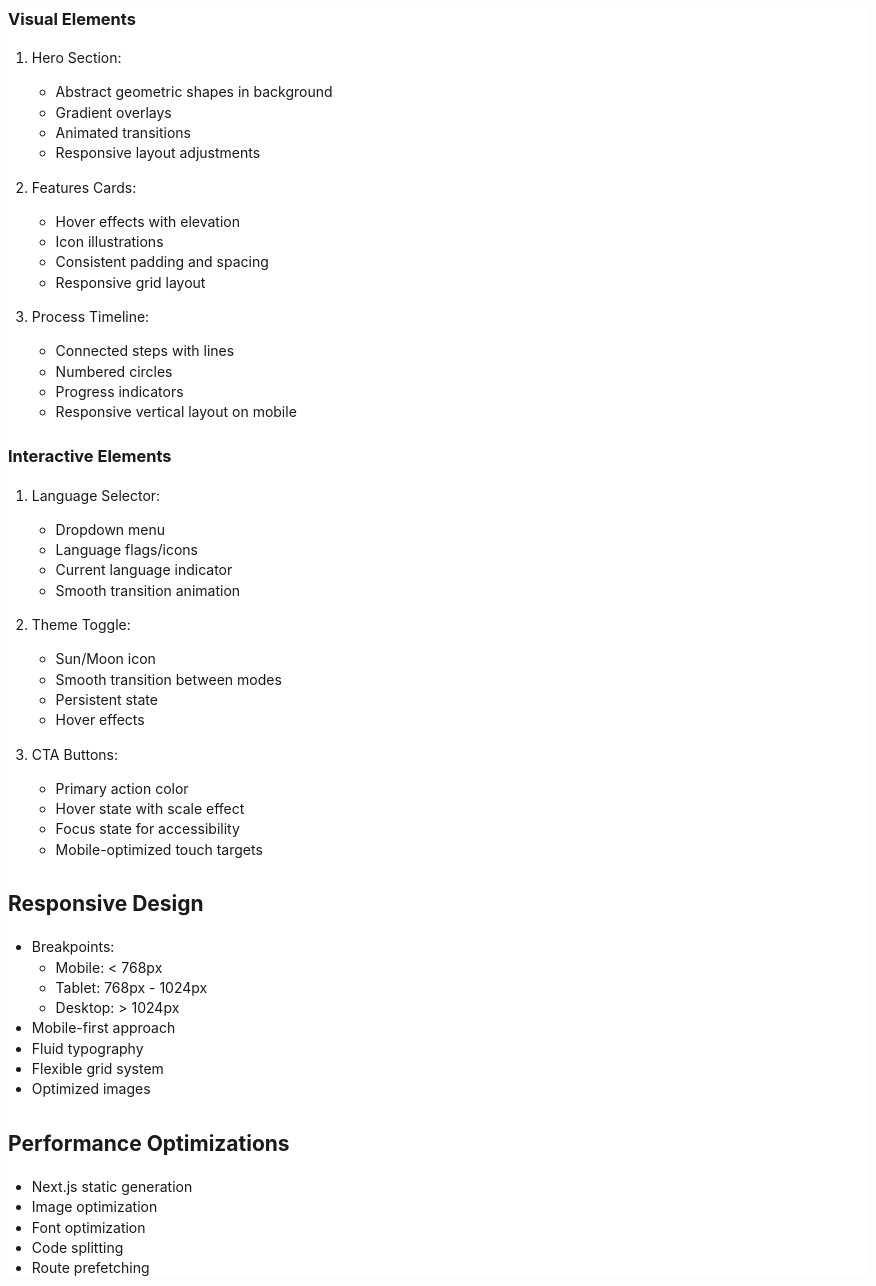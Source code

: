### Visual Elements
1. Hero Section:
   - Abstract geometric shapes in background
   - Gradient overlays
   - Animated transitions
   - Responsive layout adjustments

2. Features Cards:
   - Hover effects with elevation
   - Icon illustrations
   - Consistent padding and spacing
   - Responsive grid layout

3. Process Timeline:
   - Connected steps with lines
   - Numbered circles
   - Progress indicators
   - Responsive vertical layout on mobile

### Interactive Elements
1. Language Selector:
   - Dropdown menu
   - Language flags/icons
   - Current language indicator
   - Smooth transition animation

2. Theme Toggle:
   - Sun/Moon icon
   - Smooth transition between modes
   - Persistent state
   - Hover effects

3. CTA Buttons:
   - Primary action color
   - Hover state with scale effect
   - Focus state for accessibility
   - Mobile-optimized touch targets

## Responsive Design
- Breakpoints:
  - Mobile: < 768px
  - Tablet: 768px - 1024px
  - Desktop: > 1024px
- Mobile-first approach
- Fluid typography
- Flexible grid system
- Optimized images

## Performance Optimizations
- Next.js static generation
- Image optimization
- Font optimization
- Code splitting
- Route prefetching
